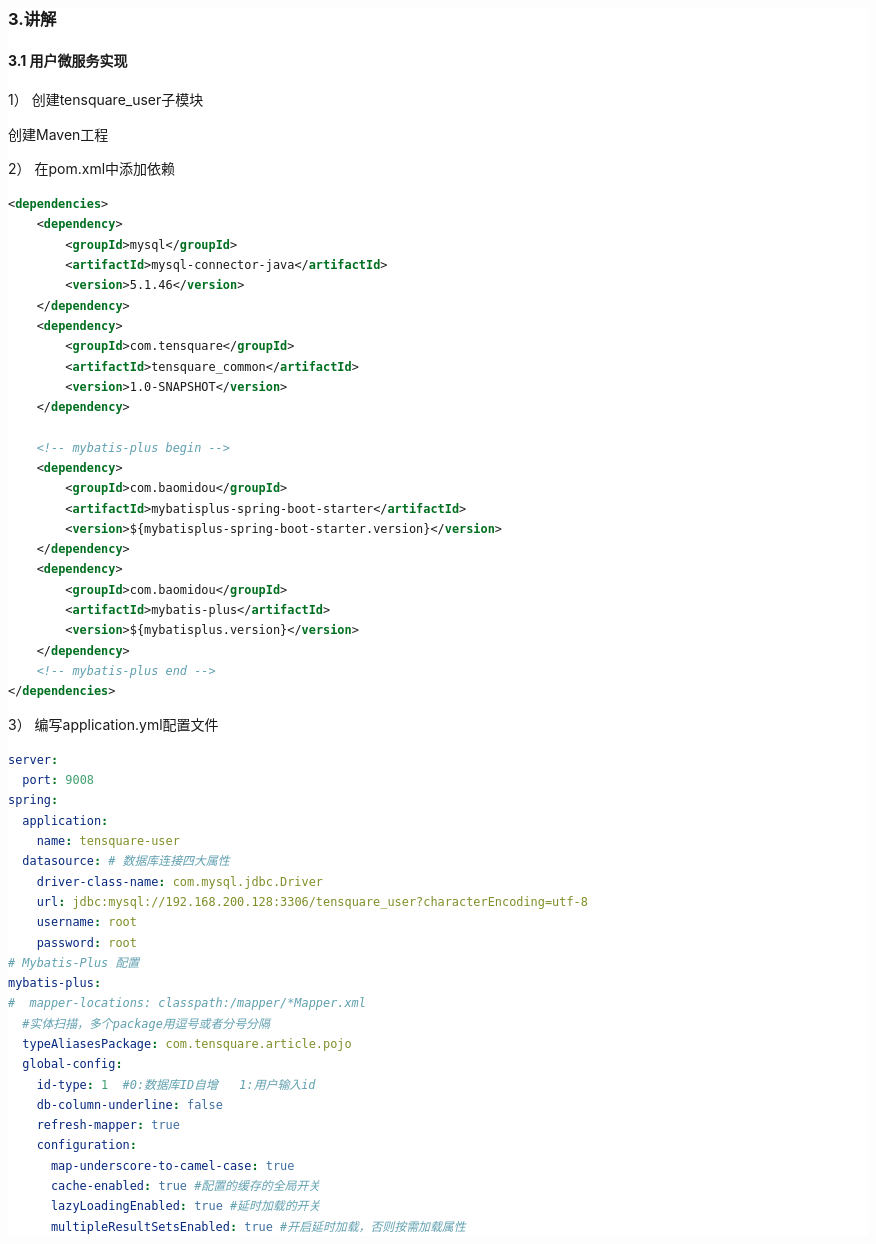 ### 3.讲解

#### 3.1 用户微服务实现

1） 创建tensquare_user子模块

创建Maven工程

2） 在pom.xml中添加依赖

```xml
<dependencies>
    <dependency>
        <groupId>mysql</groupId>
        <artifactId>mysql-connector-java</artifactId>
        <version>5.1.46</version>
    </dependency>
    <dependency>
        <groupId>com.tensquare</groupId>
        <artifactId>tensquare_common</artifactId>
        <version>1.0-SNAPSHOT</version>
    </dependency>

    <!-- mybatis-plus begin -->
    <dependency>
        <groupId>com.baomidou</groupId>
        <artifactId>mybatisplus-spring-boot-starter</artifactId>
        <version>${mybatisplus-spring-boot-starter.version}</version>
    </dependency>
    <dependency>
        <groupId>com.baomidou</groupId>
        <artifactId>mybatis-plus</artifactId>
        <version>${mybatisplus.version}</version>
    </dependency>
    <!-- mybatis-plus end -->
</dependencies>
```



3） 编写application.yml配置文件

```yaml
server:
  port: 9008
spring:
  application:
    name: tensquare-user
  datasource: # 数据库连接四大属性
    driver-class-name: com.mysql.jdbc.Driver
    url: jdbc:mysql://192.168.200.128:3306/tensquare_user?characterEncoding=utf-8
    username: root
    password: root
# Mybatis-Plus 配置
mybatis-plus:
#  mapper-locations: classpath:/mapper/*Mapper.xml
  #实体扫描，多个package用逗号或者分号分隔
  typeAliasesPackage: com.tensquare.article.pojo
  global-config:
    id-type: 1  #0:数据库ID自增   1:用户输入id
    db-column-underline: false
    refresh-mapper: true
    configuration:
      map-underscore-to-camel-case: true
      cache-enabled: true #配置的缓存的全局开关
      lazyLoadingEnabled: true #延时加载的开关
      multipleResultSetsEnabled: true #开启延时加载，否则按需加载属性
```